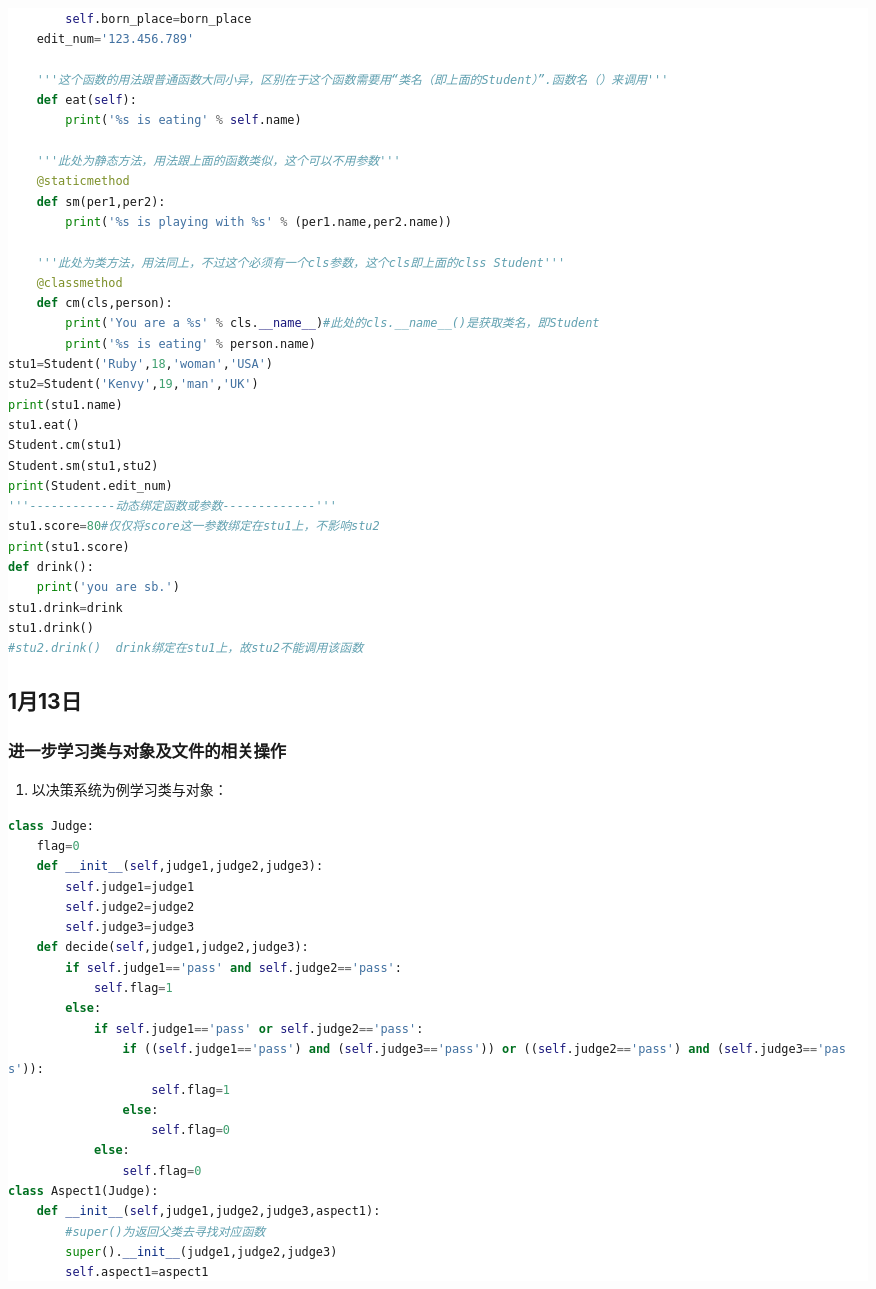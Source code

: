 ```python
        self.born_place=born_place  
    edit_num='123.456.789'  
  
    '''这个函数的用法跟普通函数大同小异，区别在于这个函数需要用“类名（即上面的Student）”.函数名（）来调用'''  
    def eat(self):  
        print('%s is eating' % self.name)  
  
    '''此处为静态方法，用法跟上面的函数类似，这个可以不用参数'''  
    @staticmethod  
    def sm(per1,per2):  
        print('%s is playing with %s' % (per1.name,per2.name))  
  
    '''此处为类方法，用法同上，不过这个必须有一个cls参数，这个cls即上面的clss Student'''  
    @classmethod  
    def cm(cls,person):  
        print('You are a %s' % cls.__name__)#此处的cls.__name__()是获取类名，即Student  
        print('%s is eating' % person.name)  
stu1=Student('Ruby',18,'woman','USA')  
stu2=Student('Kenvy',19,'man','UK')  
print(stu1.name)  
stu1.eat()  
Student.cm(stu1)  
Student.sm(stu1,stu2)  
print(Student.edit_num)  
'''------------动态绑定函数或参数-------------'''  
stu1.score=80#仅仅将score这一参数绑定在stu1上，不影响stu2  
print(stu1.score)  
def drink():  
    print('you are sb.')  
stu1.drink=drink  
stu1.drink()  
#stu2.drink()  drink绑定在stu1上，故stu2不能调用该函数
```

## 1月13日

### 进一步学习类与对象及文件的相关操作

1. 以决策系统为例学习类与对象：
```python
class Judge:  
    flag=0  
    def __init__(self,judge1,judge2,judge3):  
        self.judge1=judge1  
        self.judge2=judge2  
        self.judge3=judge3  
    def decide(self,judge1,judge2,judge3):  
        if self.judge1=='pass' and self.judge2=='pass':  
            self.flag=1  
        else:  
            if self.judge1=='pass' or self.judge2=='pass':  
                if ((self.judge1=='pass') and (self.judge3=='pass')) or ((self.judge2=='pass') and (self.judge3=='pass')):  
                    self.flag=1  
                else:  
                    self.flag=0  
            else:  
                self.flag=0  
class Aspect1(Judge):  
    def __init__(self,judge1,judge2,judge3,aspect1):  
        #super()为返回父类去寻找对应函数  
        super().__init__(judge1,judge2,judge3)  
        self.aspect1=aspect1  
```